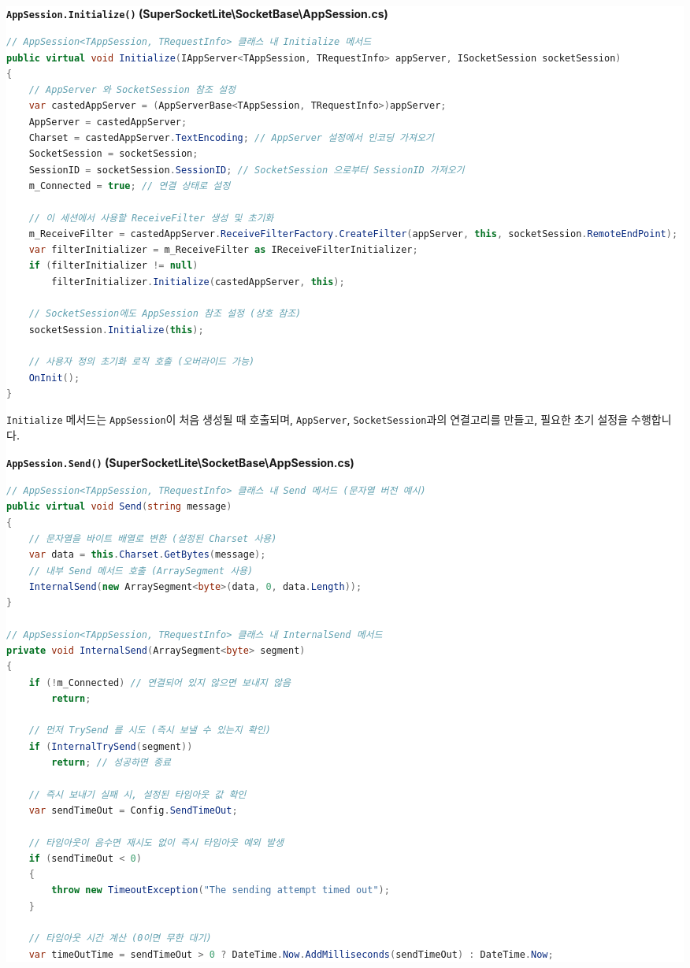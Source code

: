 **`AppSession.Initialize()` (SuperSocketLite\\SocketBase\\AppSession.cs)**

```csharp
// AppSession<TAppSession, TRequestInfo> 클래스 내 Initialize 메서드
public virtual void Initialize(IAppServer<TAppSession, TRequestInfo> appServer, ISocketSession socketSession)
{
    // AppServer 와 SocketSession 참조 설정
    var castedAppServer = (AppServerBase<TAppSession, TRequestInfo>)appServer;
    AppServer = castedAppServer;
    Charset = castedAppServer.TextEncoding; // AppServer 설정에서 인코딩 가져오기
    SocketSession = socketSession;
    SessionID = socketSession.SessionID; // SocketSession 으로부터 SessionID 가져오기
    m_Connected = true; // 연결 상태로 설정

    // 이 세션에서 사용할 ReceiveFilter 생성 및 초기화
    m_ReceiveFilter = castedAppServer.ReceiveFilterFactory.CreateFilter(appServer, this, socketSession.RemoteEndPoint);
    var filterInitializer = m_ReceiveFilter as IReceiveFilterInitializer;
    if (filterInitializer != null)
        filterInitializer.Initialize(castedAppServer, this);

    // SocketSession에도 AppSession 참조 설정 (상호 참조)
    socketSession.Initialize(this);

    // 사용자 정의 초기화 로직 호출 (오버라이드 가능)
    OnInit();
}
```
`Initialize` 메서드는 `AppSession`이 처음 생성될 때 호출되며, `AppServer`, `SocketSession`과의 연결고리를 만들고, 필요한 초기 설정을 수행합니다.

**`AppSession.Send()` (SuperSocketLite\\SocketBase\\AppSession.cs)**

```csharp
// AppSession<TAppSession, TRequestInfo> 클래스 내 Send 메서드 (문자열 버전 예시)
public virtual void Send(string message)
{
    // 문자열을 바이트 배열로 변환 (설정된 Charset 사용)
    var data = this.Charset.GetBytes(message);
    // 내부 Send 메서드 호출 (ArraySegment 사용)
    InternalSend(new ArraySegment<byte>(data, 0, data.Length));
}

// AppSession<TAppSession, TRequestInfo> 클래스 내 InternalSend 메서드
private void InternalSend(ArraySegment<byte> segment)
{
    if (!m_Connected) // 연결되어 있지 않으면 보내지 않음
        return;

    // 먼저 TrySend 를 시도 (즉시 보낼 수 있는지 확인)
    if (InternalTrySend(segment))
        return; // 성공하면 종료

    // 즉시 보내기 실패 시, 설정된 타임아웃 값 확인
    var sendTimeOut = Config.SendTimeOut;

    // 타임아웃이 음수면 재시도 없이 즉시 타임아웃 예외 발생
    if (sendTimeOut < 0)
    {
        throw new TimeoutException("The sending attempt timed out");
    }

    // 타임아웃 시간 계산 (0이면 무한 대기)
    var timeOutTime = sendTimeOut > 0 ? DateTime.Now.AddMilliseconds(sendTimeOut) : DateTime.Now;
```